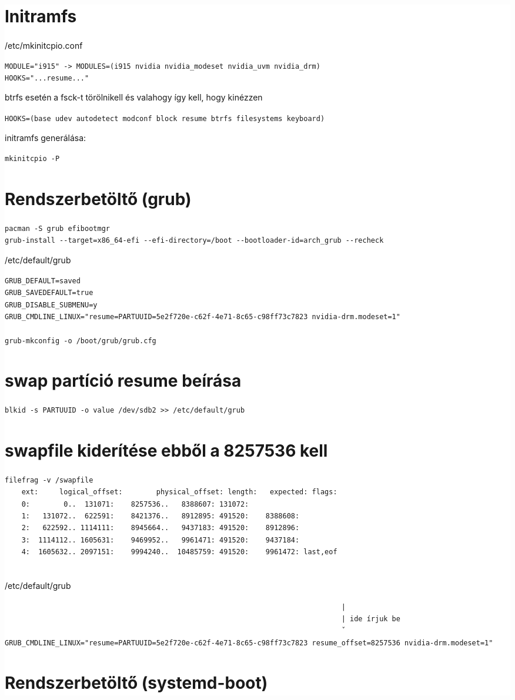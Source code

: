     
# Initramfs
/etc/mkinitcpio.conf

    MODULE="i915" -> MODULES=(i915 nvidia nvidia_modeset nvidia_uvm nvidia_drm)
    HOOKS="...resume..."
    
btrfs esetén a fsck-t törölnikell és valahogy így kell, hogy kinézzen

    HOOKS=(base udev autodetect modconf block resume btrfs filesystems keyboard)
    
initramfs generálása:
    
    mkinitcpio -P

# Rendszerbetöltő (grub)
    pacman -S grub efibootmgr
    grub-install --target=x86_64-efi --efi-directory=/boot --bootloader-id=arch_grub --recheck

/etc/default/grub

    GRUB_DEFAULT=saved
    GRUB_SAVEDEFAULT=true
    GRUB_DISABLE_SUBMENU=y
    GRUB_CMDLINE_LINUX="resume=PARTUUID=5e2f720e-c62f-4e71-8c65-c98ff73c7823 nvidia-drm.modeset=1"
   
    grub-mkconfig -o /boot/grub/grub.cfg

# swap partíció resume beírása
    blkid -s PARTUUID -o value /dev/sdb2 >> /etc/default/grub

# swapfile kiderítése ebből a 8257536 kell
    filefrag -v /swapfile
        ext:     logical_offset:        physical_offset: length:   expected: flags:
        0:        0..  131071:    8257536..   8388607: 131072:            
        1:   131072..  622591:    8421376..   8912895: 491520:    8388608:
        2:   622592.. 1114111:    8945664..   9437183: 491520:    8912896:
        3:  1114112.. 1605631:    9469952..   9961471: 491520:    9437184:
        4:  1605632.. 2097151:    9994240..  10485759: 491520:    9961472: last,eof

# 
/etc/default/grub

                                                                                    |
                                                                                    | ide írjuk be
                                                                                    ˇ
    GRUB_CMDLINE_LINUX="resume=PARTUUID=5e2f720e-c62f-4e71-8c65-c98ff73c7823 resume_offset=8257536 nvidia-drm.modeset=1"

# Rendszerbetöltő (systemd-boot)
